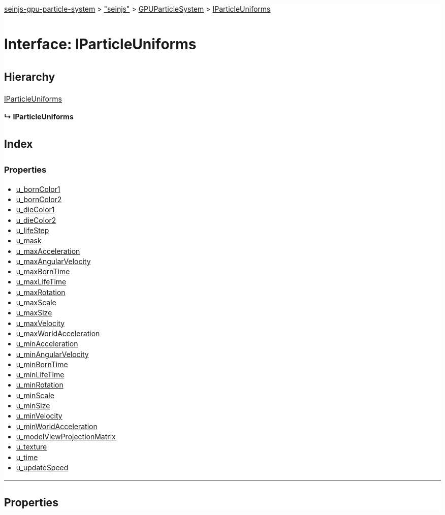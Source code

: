 [seinjs-gpu-particle-system](../README.md) > ["seinjs"](../modules/_seinjs_.md) > [GPUParticleSystem](../modules/_seinjs_.gpuparticlesystem.md) > [IParticleUniforms](../interfaces/_seinjs_.gpuparticlesystem.iparticleuniforms.md)

# Interface: IParticleUniforms

## Hierarchy

 [IParticleUniforms](iparticleuniforms.md)

**↳ IParticleUniforms**

## Index

### Properties

* [u_bornColor1](_seinjs_.gpuparticlesystem.iparticleuniforms.md#u_borncolor1)
* [u_bornColor2](_seinjs_.gpuparticlesystem.iparticleuniforms.md#u_borncolor2)
* [u_dieColor1](_seinjs_.gpuparticlesystem.iparticleuniforms.md#u_diecolor1)
* [u_dieColor2](_seinjs_.gpuparticlesystem.iparticleuniforms.md#u_diecolor2)
* [u_lifeStep](_seinjs_.gpuparticlesystem.iparticleuniforms.md#u_lifestep)
* [u_mask](_seinjs_.gpuparticlesystem.iparticleuniforms.md#u_mask)
* [u_maxAcceleration](_seinjs_.gpuparticlesystem.iparticleuniforms.md#u_maxacceleration)
* [u_maxAngularVelocity](_seinjs_.gpuparticlesystem.iparticleuniforms.md#u_maxangularvelocity)
* [u_maxBornTime](_seinjs_.gpuparticlesystem.iparticleuniforms.md#u_maxborntime)
* [u_maxLifeTime](_seinjs_.gpuparticlesystem.iparticleuniforms.md#u_maxlifetime)
* [u_maxRotation](_seinjs_.gpuparticlesystem.iparticleuniforms.md#u_maxrotation)
* [u_maxScale](_seinjs_.gpuparticlesystem.iparticleuniforms.md#u_maxscale)
* [u_maxSize](_seinjs_.gpuparticlesystem.iparticleuniforms.md#u_maxsize)
* [u_maxVelocity](_seinjs_.gpuparticlesystem.iparticleuniforms.md#u_maxvelocity)
* [u_maxWorldAcceleration](_seinjs_.gpuparticlesystem.iparticleuniforms.md#u_maxworldacceleration)
* [u_minAcceleration](_seinjs_.gpuparticlesystem.iparticleuniforms.md#u_minacceleration)
* [u_minAngularVelocity](_seinjs_.gpuparticlesystem.iparticleuniforms.md#u_minangularvelocity)
* [u_minBornTime](_seinjs_.gpuparticlesystem.iparticleuniforms.md#u_minborntime)
* [u_minLifeTime](_seinjs_.gpuparticlesystem.iparticleuniforms.md#u_minlifetime)
* [u_minRotation](_seinjs_.gpuparticlesystem.iparticleuniforms.md#u_minrotation)
* [u_minScale](_seinjs_.gpuparticlesystem.iparticleuniforms.md#u_minscale)
* [u_minSize](_seinjs_.gpuparticlesystem.iparticleuniforms.md#u_minsize)
* [u_minVelocity](_seinjs_.gpuparticlesystem.iparticleuniforms.md#u_minvelocity)
* [u_minWorldAcceleration](_seinjs_.gpuparticlesystem.iparticleuniforms.md#u_minworldacceleration)
* [u_modelViewProjectionMatrix](_seinjs_.gpuparticlesystem.iparticleuniforms.md#u_modelviewprojectionmatrix)
* [u_texture](_seinjs_.gpuparticlesystem.iparticleuniforms.md#u_texture)
* [u_time](_seinjs_.gpuparticlesystem.iparticleuniforms.md#u_time)
* [u_updateSpeed](_seinjs_.gpuparticlesystem.iparticleuniforms.md#u_updatespeed)

---

## Properties
